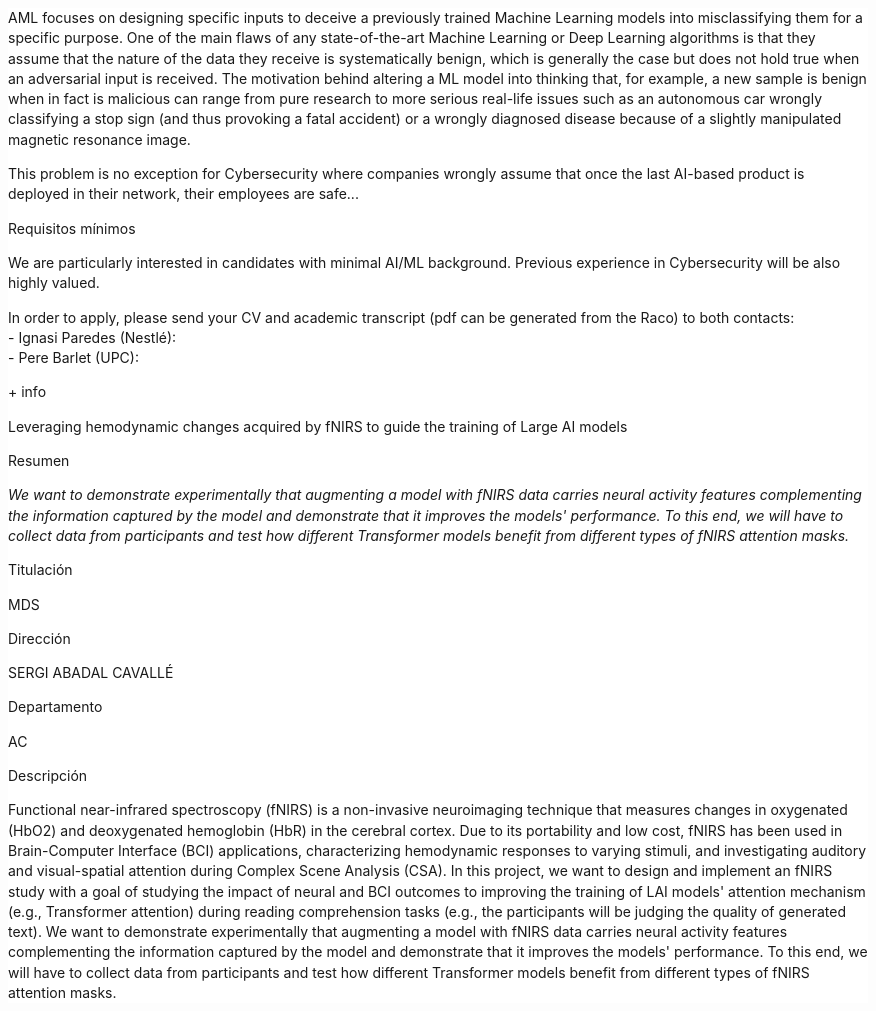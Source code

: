 AML focuses on designing specific inputs to deceive a previously trained
Machine Learning models into misclassifying them for a specific purpose. One
of the main flaws of any state-of-the-art Machine Learning or Deep Learning
algorithms is that they assume that the nature of the data they receive is
systematically benign, which is generally the case but does not hold true when
an adversarial input is received. The motivation behind altering a ML model
into thinking that, for example, a new sample is benign when in fact is
malicious can range from pure research to more serious real-life issues such
as an autonomous car wrongly classifying a stop sign (and thus provoking a
fatal accident) or a wrongly diagnosed disease because of a slightly
manipulated magnetic resonance image.  
  
This problem is no exception for Cybersecurity where companies wrongly assume
that once the last AI-based product is deployed in their network, their
employees are safe...

Requisitos mínimos

We are particularly interested in candidates with minimal AI/ML background.
Previous experience in Cybersecurity will be also highly valued.  
  
In order to apply, please send your CV and academic transcript (pdf can be
generated from the Raco) to both contacts:  
\- Ignasi Paredes (Nestlé):  
\- Pere Barlet (UPC):  

\+ info

Leveraging hemodynamic changes acquired by fNIRS to guide the training of
Large AI models

Resumen

_We want to demonstrate experimentally that augmenting a model with fNIRS data
carries neural activity features complementing the information captured by the
model and demonstrate that it improves the models' performance. To this end,
we will have to collect data from participants and test how different
Transformer models benefit from different types of fNIRS attention masks._

Titulación

MDS

Dirección

SERGI ABADAL CAVALLÉ

Departamento

AC

Descripción

Functional near-infrared spectroscopy (fNIRS) is a non-invasive neuroimaging
technique that measures changes in oxygenated (HbO2) and deoxygenated
hemoglobin (HbR) in the cerebral cortex. Due to its portability and low cost,
fNIRS has been used in Brain-Computer Interface (BCI) applications,
characterizing hemodynamic responses to varying stimuli, and investigating
auditory and visual-spatial attention during Complex Scene Analysis (CSA). In
this project, we want to design and implement an fNIRS study with a goal of
studying the impact of neural and BCI outcomes to improving the training of
LAI models' attention mechanism (e.g., Transformer attention) during reading
comprehension tasks (e.g., the participants will be judging the quality of
generated text). We want to demonstrate experimentally that augmenting a model
with fNIRS data carries neural activity features complementing the information
captured by the model and demonstrate that it improves the models'
performance. To this end, we will have to collect data from participants and
test how different Transformer models benefit from different types of fNIRS
attention masks.

